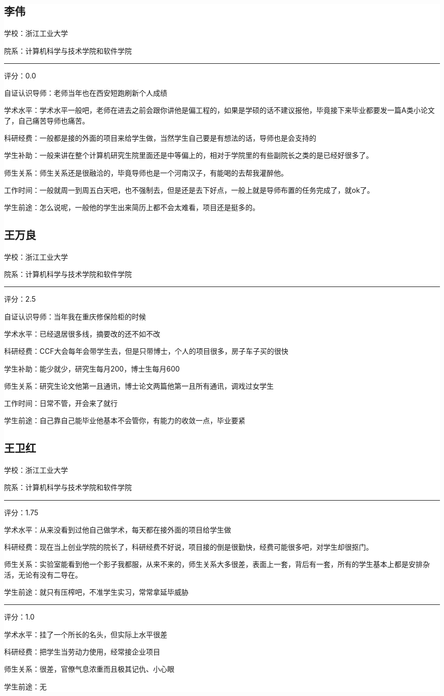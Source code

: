 ## 李伟

学校：浙江工业大学

院系：计算机科学与技术学院和软件学院

* * *

评分：0.0

自证认识导师：老师当年也在西安短跑刷新个人成绩

学术水平：学术水平一般吧，老师在进去之前会跟你讲他是偏工程的，如果是学硕的话不建议报他，毕竟接下来毕业都要发一篇A类小论文了，自己痛苦导师也痛苦。

科研经费：一般都是接的外面的项目来给学生做，当然学生自己要是有想法的话，导师也是会支持的

学生补助：一般来讲在整个计算机研究生院里面还是中等偏上的，相对于学院里的有些副院长之类的是已经好很多了。

师生关系：师生关系还是很融洽的，毕竟导师也是一个河南汉子，有能喝的去帮我灌醉他。

工作时间：一般就周一到周五白天吧，也不强制去，但是还是去下好点，一般上就是导师布置的任务完成了，就ok了。

学生前途：怎么说呢，一般他的学生出来简历上都不会太难看，项目还是挺多的。

## 王万良

学校：浙江工业大学

院系：计算机科学与技术学院和软件学院

* * *

评分：2.5

自证认识导师：当年我在重庆修保险柜的时候

学术水平：已经退居很多线，摘要改的还不如不改

科研经费：CCF大会每年会带学生去，但是只带博士，个人的项目很多，房子车子买的很快

学生补助：能少就少，研究生每月200，博士生每月600

师生关系：研究生论文他第一且通讯，博士论文两篇他第一且所有通讯，调戏过女学生

工作时间：日常不管，开会来了就行

学生前途：自己靠自己能毕业他基本不会管你，有能力的收敛一点，毕业要紧

## 王卫红

学校：浙江工业大学

院系：计算机科学与技术学院和软件学院

* * *

评分：1.75

学术水平：从来没看到过他自己做学术，每天都在接外面的项目给学生做

科研经费：现在当上创业学院的院长了，科研经费不好说，项目接的倒是很勤快，经费可能很多吧，对学生却很抠门。

师生关系：实验室能看到他一个影子我都服，从来不来的，师生关系大多很差，表面上一套，背后有一套，所有的学生基本上都是安排杂活，无论有没有二导在。

学生前途：就只有压榨吧，不准学生实习，常常拿延毕威胁

* * *

评分：1.0

学术水平：挂了一个所长的名头，但实际上水平很差

科研经费：把学生当劳动力使用，经常接企业项目

师生关系：很差，官僚气息浓重而且极其记仇、小心眼

学生前途：无
